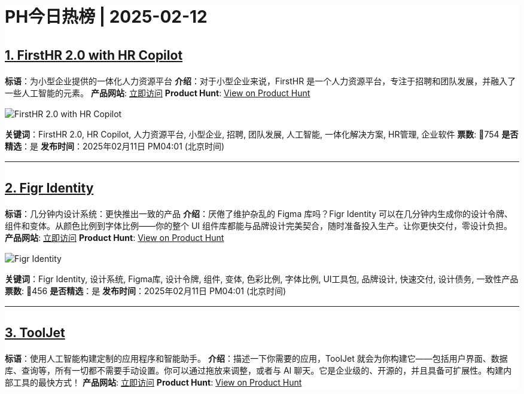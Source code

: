 # PH今日热榜 | 2025-02-12

## [1. FirstHR 2.0 with HR Copilot](https://www.producthunt.com/posts/firsthr-2-0-with-hr-copilot?utm_campaign=producthunt-api&utm_medium=api-v2&utm_source=Application%3A+My_PH_APP+%28ID%3A+138680%29)
**标语**：为小型企业提供的一体化人力资源平台
**介绍**：对于小型企业来说，FirstHR 是一个人力资源平台，专注于招聘和团队发展，并融入了一些人工智能的元素。
**产品网站**: [立即访问](https://www.producthunt.com/r/NBJSOYGA3M4X2C?utm_campaign=producthunt-api&utm_medium=api-v2&utm_source=Application%3A+My_PH_APP+%28ID%3A+138680%29)
**Product Hunt**: [View on Product Hunt](https://www.producthunt.com/posts/firsthr-2-0-with-hr-copilot?utm_campaign=producthunt-api&utm_medium=api-v2&utm_source=Application%3A+My_PH_APP+%28ID%3A+138680%29)

![FirstHR 2.0 with HR Copilot](https://ph-files.imgix.net/1d6d664d-2e59-49ec-a70d-7761114af367.jpeg?auto=format&fit=crop&frame=1&h=512&w=1024)

**关键词**：FirstHR 2.0, HR Copilot, 人力资源平台, 小型企业, 招聘, 团队发展, 人工智能, 一体化解决方案, HR管理, 企业软件
**票数**: 🔺754
**是否精选**：是
**发布时间**：2025年02月11日 PM04:01 (北京时间)

---

## [2. Figr Identity](https://www.producthunt.com/posts/figr-identity?utm_campaign=producthunt-api&utm_medium=api-v2&utm_source=Application%3A+My_PH_APP+%28ID%3A+138680%29)
**标语**：几分钟内设计系统：更快推出一致的产品
**介绍**：厌倦了维护杂乱的 Figma 库吗？Figr Identity 可以在几分钟内生成你的设计令牌、组件和变体。从颜色比例到字体比例——你的整个 UI 组件库都能与品牌设计完美契合，随时准备投入生产。让你更快交付，零设计负担。
**产品网站**: [立即访问](https://www.producthunt.com/r/LHHC466RAFV53T?utm_campaign=producthunt-api&utm_medium=api-v2&utm_source=Application%3A+My_PH_APP+%28ID%3A+138680%29)
**Product Hunt**: [View on Product Hunt](https://www.producthunt.com/posts/figr-identity?utm_campaign=producthunt-api&utm_medium=api-v2&utm_source=Application%3A+My_PH_APP+%28ID%3A+138680%29)

![Figr Identity](https://ph-files.imgix.net/ceeaec6f-a287-414b-8857-7a87955b2f99.png?auto=format&fit=crop&frame=1&h=512&w=1024)

**关键词**：Figr Identity, 设计系统, Figma库, 设计令牌, 组件, 变体, 色彩比例, 字体比例, UI工具包, 品牌设计, 快速交付, 设计债务, 一致性产品
**票数**: 🔺456
**是否精选**：是
**发布时间**：2025年02月11日 PM04:01 (北京时间)

---

## [3. ToolJet](https://www.producthunt.com/posts/tooljet-fbec1c40-d2b4-4b33-a450-bae02664676d?utm_campaign=producthunt-api&utm_medium=api-v2&utm_source=Application%3A+My_PH_APP+%28ID%3A+138680%29)
**标语**：使用人工智能构建定制的应用程序和智能助手。
**介绍**：描述一下你需要的应用，ToolJet 就会为你构建它——包括用户界面、数据库、查询等，所有一切都不需要手动设置。你可以通过拖放来调整，或者与 AI 聊天。它是企业级的、开源的，并且具备可扩展性。构建内部工具的最快方式！
**产品网站**: [立即访问](https://www.producthunt.com/r/VFLTJOFHVZ3KG4?utm_campaign=producthunt-api&utm_medium=api-v2&utm_source=Application%3A+My_PH_APP+%28ID%3A+138680%29)
**Product Hunt**: [View on Product Hunt](https://www.producthunt.com/posts/tooljet-fbec1c40-d2b4-4b33-a450-bae02664676d?utm_campaign=producthunt-api&utm_medium=api-v2&utm_source=Application%3A+My_PH_APP+%28ID%3A+138680%29)
